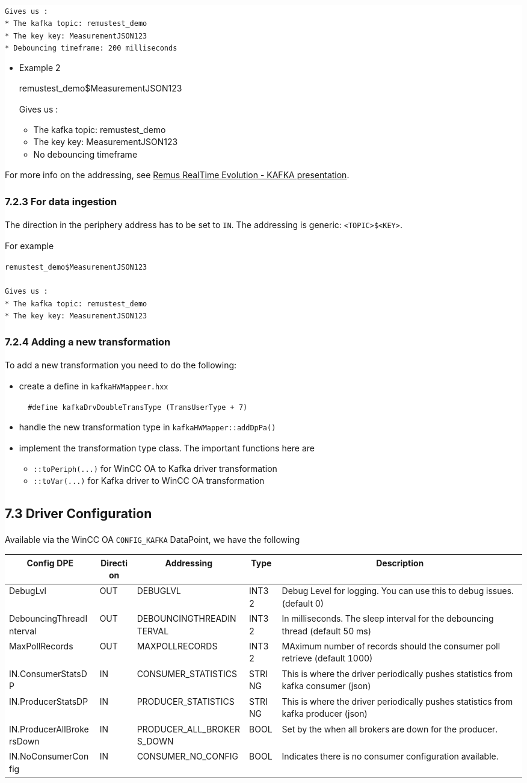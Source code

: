     Gives us :
    * The kafka topic: remustest_demo
    * The key key: MeasurementJSON123
    * Debouncing timeframe: 200 milliseconds

* Example 2

    remustest_demo$MeasurementJSON123

    Gives us :
    * The kafka topic: remustest_demo
    * The key key: MeasurementJSON123
    * No debouncing timeframe


For more info on the addressing, see [Remus RealTime Evolution - KAFKA presentation](./doc/REMUS_RealTime_Evolution_-_KAFKA.pptx).

<a name="toc7.2.3"></a>

### 7.2.3 For data ingestion ###


The direction in the periphery address has to be set to `IN`. The addressing is generic: `<TOPIC>$<KEY>`. 

For example 

    remustest_demo$MeasurementJSON123

    Gives us :
    * The kafka topic: remustest_demo
    * The key key: MeasurementJSON123

<a name="toc7.2.4"></a>

### 7.2.4 Adding a new transformation ###

To add a new transformation you need to do the following: 

* create a define in `kafkaHWMappeer.hxx`

        #define kafkaDrvDoubleTransType (TransUserType + 7)
 
* handle the new transformation type in `kafkaHWMapper::addDpPa()`
* implement the transformation type class. The important functions here are 
    
    * `::toPeriph(...)`  for WinCC OA to Kafka driver transformation
    * `::toVar(...)`   for Kafka driver to WinCC OA transformation


<a name="toc7.3"></a>

## 7.3 Driver Configuration ##

Available via the WinCC OA `CONFIG_KAFKA` DataPoint, we have the following 

| Config DPE                | Direction    | Addressing                    | Type      | Description                                                                        |
| -------------             | ---------    | -------------                 | --------- | -------------                                                                      |
| DebugLvl                  | OUT          | DEBUGLVL                      | INT32     | Debug Level for logging. You can use this to debug issues. (default 0)             |
| DebouncingThreadInterval  | OUT          | DEBOUNCINGTHREADINTERVAL      | INT32     | In milliseconds. The sleep interval for the debouncing thread (default 50 ms)      |
| MaxPollRecords            | OUT          | MAXPOLLRECORDS                | INT32     | MAximum number of records should the consumer poll retrieve (default 1000)         |
| IN.ConsumerStatsDP        | IN           | CONSUMER_STATISTICS           | STRING    | This is where the driver periodically pushes statistics from kafka consumer (json) |
| IN.ProducerStatsDP        | IN           | PRODUCER_STATISTICS           | STRING    | This is where the driver periodically pushes statistics from kafka producer (json) |
| IN.ProducerAllBrokersDown | IN           | PRODUCER_ALL_BROKERS_DOWN     | BOOL      | Set by the when all brokers are down for the producer.                             |
| IN.NoConsumerConfig       | IN           | CONSUMER_NO_CONFIG            | BOOL      | Indicates there is no consumer configuration available.                            |